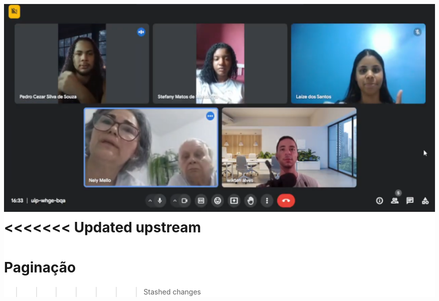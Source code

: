 ![Print1](Prints/Screenshot_15.png)
<<<<<<< Updated upstream
=======


# Paginação

![Paginação](Prints/video.mp4)
>>>>>>> Stashed changes
